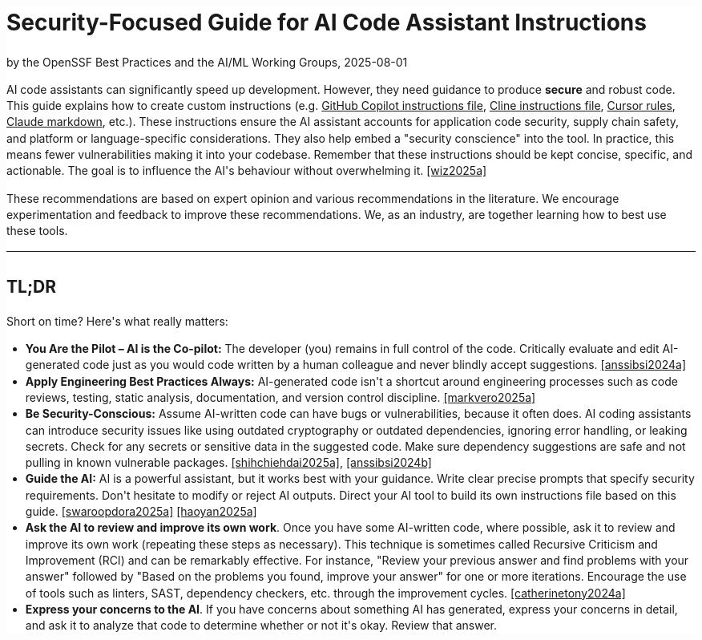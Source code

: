 # Security-Focused Guide for AI Code Assistant Instructions

by the OpenSSF Best Practices and the AI/ML Working Groups, 2025-08-01

AI code assistants can significantly speed up development. However, they need guidance to produce **secure** and robust code. This guide explains how to create custom instructions (e.g. [GitHub Copilot instructions file](https://docs.github.com/en/copilot/how-tos/custom-instructions/adding-repository-custom-instructions-for-github-copilot), [Cline instructions file](https://docs.cline.bot/enterprise-solutions/custom-instructions), [Cursor rules](https://docs.cursor.com/context/rules), [Claude markdown](https://docs.anthropic.com/en/docs/claude-code/common-workflows#create-an-effective-claude-md-file), etc.). These instructions ensure the AI assistant accounts for application code security, supply chain safety, and platform or language-specific considerations. They also help embed a "security conscience" into the tool. In practice, this means fewer vulnerabilities making it into your codebase. Remember that these instructions should be kept concise, specific, and actionable. The goal is to influence the AI's behaviour without overwhelming it. [[wiz2025a]](#wiz2025a)

These recommendations are based on expert opinion and various recommendations in the literature. We encourage experimentation and feedback to improve these recommendations. We, as an industry, are together learning how to best use these tools.

---

## TL;DR

Short on time? Here's what really matters:

* **You Are the Pilot – AI is the Co-pilot:** The developer (you) remains in full control of the code. Critically evaluate and edit AI-generated code just as you would code written by a human colleague and never blindly accept suggestions. [[anssibsi2024a]](#anssibsi2024a)
* **Apply Engineering Best Practices Always:** AI-generated code isn't a shortcut around engineering processes such as code reviews, testing, static analysis, documentation, and version control discipline. [[markvero2025a]](#markvero2025a)
* **Be Security-Conscious:** Assume AI-written code can have bugs or vulnerabilities, because it often does. AI coding assistants can introduce security issues like using outdated cryptography or outdated dependencies, ignoring error handling, or leaking secrets. Check for any secrets or sensitive data in the suggested code. Make sure dependency suggestions are safe and not pulling in known vulnerable packages. [[shihchiehdai2025a]](#shihchiehdai2025a), [[anssibsi2024b]](#anssibsi2024b)
* **Guide the AI:** AI is a powerful assistant, but it works best with your guidance. Write clear precise prompts that specify security requirements. Don't hesitate to modify or reject AI outputs. Direct your AI tool to build its own instructions file based on this guide. [[swaroopdora2025a]](#swaroopdora2025a) [[haoyan2025a]](#haoyan2025a)
* **Ask the AI to review and improve its own work**. Once you have some AI-written code, where possible, ask it to review and improve its own work (repeating these steps as necessary). This technique is sometimes called Recursive Criticism and Improvement (RCI) and can be remarkably effective. For instance, "Review your previous answer and find problems with your answer" followed by "Based on the problems you found, improve your answer" for one or more iterations. Encourage the use of tools such as linters, SAST, dependency checkers, etc. through the improvement cycles. [[catherinetony2024a]](#catherinetony2024a)
* **Express your concerns to the AI**. If you have concerns about something AI has generated, express your concerns in detail, and ask it to analyze that code to determine whether or not it's okay. Review that answer.
